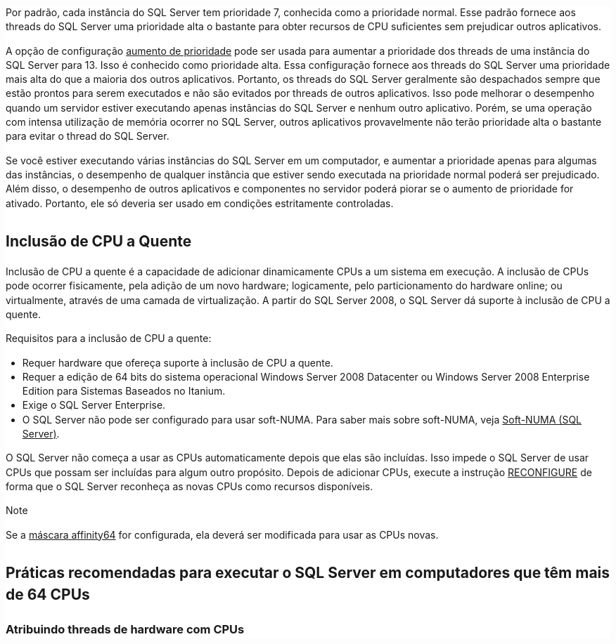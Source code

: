 Por padrão, cada instância do SQL Server tem prioridade 7, conhecida como a prioridade normal. Esse padrão fornece aos threads do SQL Server uma prioridade alta o bastante para obter recursos de CPU suficientes sem prejudicar outros aplicativos. 

A opção de configuração [aumento de prioridade](../database-engine/configure-windows/configure-the-priority-boost-server-configuration-option.md) pode ser usada para aumentar a prioridade dos threads de uma instância do SQL Server para 13. Isso é conhecido como prioridade alta. Essa configuração fornece aos threads do SQL Server uma prioridade mais alta do que a maioria dos outros aplicativos. Portanto, os threads do SQL Server geralmente são despachados sempre que estão prontos para serem executados e não são evitados por threads de outros aplicativos. Isso pode melhorar o desempenho quando um servidor estiver executando apenas instâncias do SQL Server e nenhum outro aplicativo. Porém, se uma operação com intensa utilização de memória ocorrer no SQL Server, outros aplicativos provavelmente não terão prioridade alta o bastante para evitar o thread do SQL Server. 

Se você estiver executando várias instâncias do SQL Server em um computador, e aumentar a prioridade apenas para algumas das instâncias, o desempenho de qualquer instância que estiver sendo executada na prioridade normal poderá ser prejudicado. Além disso, o desempenho de outros aplicativos e componentes no servidor poderá piorar se o aumento de prioridade for ativado. Portanto, ele só deveria ser usado em condições estritamente controladas.


## <a name="hot-add-cpu"></a>Inclusão de CPU a Quente

Inclusão de CPU a quente é a capacidade de adicionar dinamicamente CPUs a um sistema em execução. A inclusão de CPUs pode ocorrer fisicamente, pela adição de um novo hardware; logicamente, pelo particionamento do hardware online; ou virtualmente, através de uma camada de virtualização. A partir do SQL Server 2008, o SQL Server dá suporte à inclusão de CPU a quente.

Requisitos para a inclusão de CPU a quente:  
* Requer hardware que ofereça suporte à inclusão de CPU a quente.
* Requer a edição de 64 bits do sistema operacional Windows Server 2008 Datacenter ou Windows Server 2008 Enterprise Edition para Sistemas Baseados no Itanium.
* Exige o SQL Server Enterprise.
* O SQL Server não pode ser configurado para usar soft-NUMA. Para saber mais sobre soft-NUMA, veja [Soft-NUMA (SQL Server)](../database-engine/configure-windows/soft-numa-sql-server.md).

O SQL Server não começa a usar as CPUs automaticamente depois que elas são incluídas. Isso impede o SQL Server de usar CPUs que possam ser incluídas para algum outro propósito. Depois de adicionar CPUs, execute a instrução [RECONFIGURE](../t-sql/language-elements/reconfigure-transact-sql.md) de forma que o SQL Server reconheça as novas CPUs como recursos disponíveis.

> [!NOTE]
> Se a [máscara affinity64](../database-engine/configure-windows/affinity64-mask-server-configuration-option.md) for configurada, ela deverá ser modificada para usar as CPUs novas.
 

## <a name="best-practices-for-running-sql-server-on-computers-that-have-more-than-64-cpus"></a>Práticas recomendadas para executar o SQL Server em computadores que têm mais de 64 CPUs

### <a name="assigning-hardware-threads-with-cpus"></a>Atribuindo threads de hardware com CPUs
